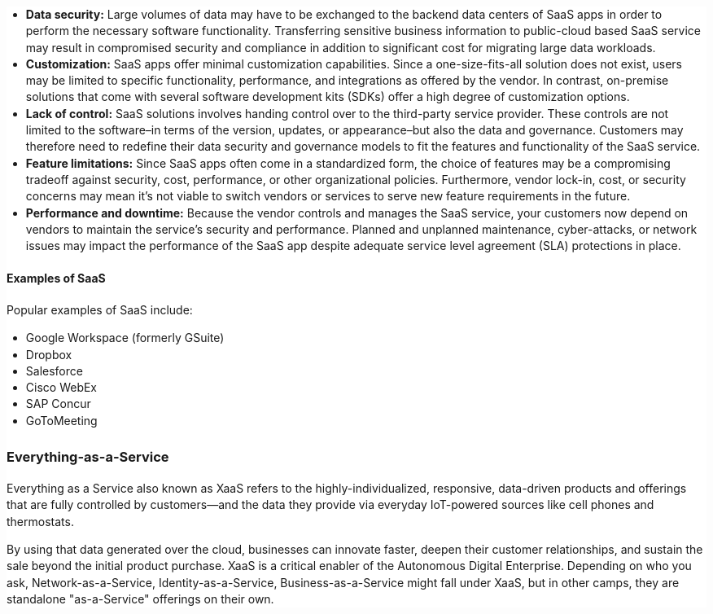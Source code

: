- **Data security:** Large volumes of data may have to be exchanged to the backend data centers of SaaS apps in order to perform the necessary software functionality. Transferring sensitive business information to public-cloud based SaaS service may result in compromised security and compliance in addition to significant cost for migrating large data workloads.
- **Customization:** SaaS apps offer minimal customization capabilities. Since a one-size-fits-all solution does not exist, users may be limited to specific functionality, performance, and integrations as offered by the vendor. In contrast, on-premise solutions that come with several software development kits (SDKs) offer a high degree of customization options.
- **Lack of control:** SaaS solutions involves handing control over to the third-party service provider. These controls are not limited to the software–in terms of the version, updates, or appearance–but also the data and governance. Customers may therefore need to redefine their data security and governance models to fit the features and functionality of the SaaS service.
- **Feature limitations:** Since SaaS apps often come in a standardized form, the choice of features may be a compromising tradeoff against security, cost, performance, or other organizational policies. Furthermore, vendor lock-in, cost, or security concerns may mean it’s not viable to switch vendors or services to serve new feature requirements in the future.
- **Performance and downtime:** Because the vendor controls and manages the SaaS service, your customers now depend on vendors to maintain the service’s security and performance. Planned and unplanned maintenance, cyber-attacks, or network issues may impact the performance of the SaaS app despite adequate service level agreement (SLA) protections in place.

#### **Examples of SaaS**

Popular examples of SaaS include:

- Google Workspace (formerly GSuite)
- Dropbox
- Salesforce
- Cisco WebEx
- SAP Concur
- GoToMeeting

### **Everything-as-a-Service**
Everything as a Service also known as XaaS refers to the highly-individualized, responsive, data-driven products and offerings that are fully controlled by customers—and the data they provide via everyday IoT-powered sources like cell phones and thermostats.

By using that data generated over the cloud, businesses can innovate faster, deepen their customer relationships, and sustain the sale beyond the initial product purchase. XaaS is a critical enabler of the Autonomous Digital Enterprise. Depending on who you ask, Network-as-a-Service, Identity-as-a-Service, Business-as-a-Service might fall under XaaS, but in other camps, they are standalone "as-a-Service" offerings on their own.
